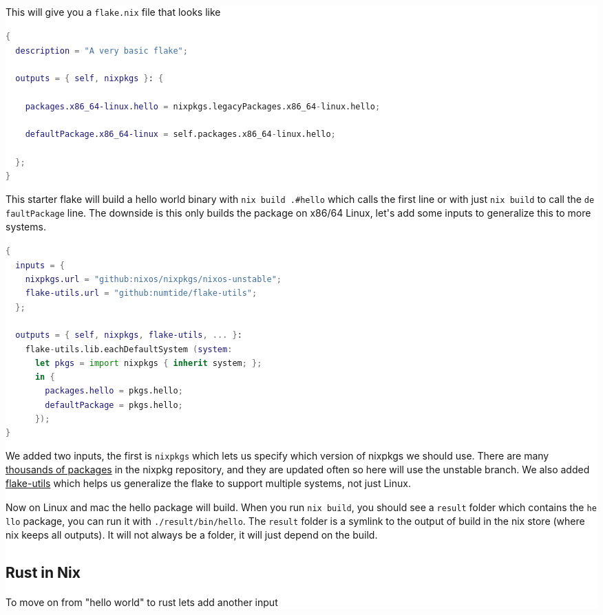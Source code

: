 This will give you a `flake.nix` file that looks like

```nix:flake.nix
{
  description = "A very basic flake";

  outputs = { self, nixpkgs }: {

    packages.x86_64-linux.hello = nixpkgs.legacyPackages.x86_64-linux.hello;

    defaultPackage.x86_64-linux = self.packages.x86_64-linux.hello;

  };
}
```

This starter flake will build a hello world binary with `nix build .#hello` which calls the first line or with just `nix build` to call the `defaultPackage` line.
The downside is this only builds the package on x86/64 Linux, let's add some inputs to generalize this to more systems.

```nix:flake.nix
{
  inputs = {
    nixpkgs.url = "github:nixos/nixpkgs/nixos-unstable";
    flake-utils.url = "github:numtide/flake-utils";
  };

  outputs = { self, nixpkgs, flake-utils, ... }:
    flake-utils.lib.eachDefaultSystem (system:
      let pkgs = import nixpkgs { inherit system; };
      in {
        packages.hello = pkgs.hello;
        defaultPackage = pkgs.hello;
      });
}
```

We added two inputs, the first is `nixpkgs` which lets us specify which version of nixpkgs we should use.
There are many [thousands of packages](https://search.nixos.org/packages) in the nixpkg repository, and they are updated often so here will use the unstable branch.
We also added [flake-utils](https://github.com/numtide/flake-utils) which helps us generalize the flake to support multiple systems, not just Linux.

Now on Linux and mac the hello package will build. When you run `nix build`, you should see a `result` folder which contains the `hello` package,
you can run it with `./result/bin/hello`. The `result` folder is a symlink to the output of build in the nix store (where nix keeps all outputs).
It will not always be a folder, it will just depend on the build.

## Rust in Nix

To move on from "hello world" to rust lets add another input

